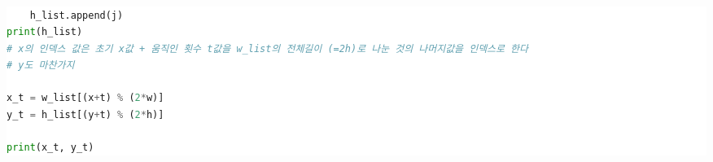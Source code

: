 ```python
    h_list.append(j)
print(h_list)
# x의 인덱스 값은 초기 x값 + 움직인 횟수 t값을 w_list의 전체길이 (=2h)로 나눈 것의 나머지값을 인덱스로 한다
# y도 마찬가지

x_t = w_list[(x+t) % (2*w)]
y_t = h_list[(y+t) % (2*h)]

print(x_t, y_t)
```

